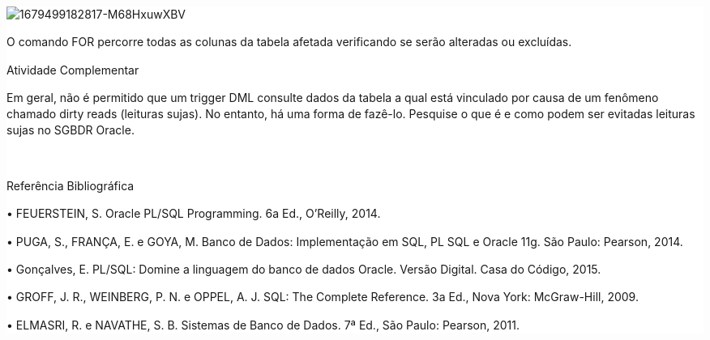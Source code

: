![1679499182817-M68HxuwXBV](https://github.com/PhelipeSilvestre/Workspace---Faculdade/assets/99892687/cc0f551a-053f-4c0b-9627-9f7ebe70f3fb)

O comando FOR percorre todas as colunas da tabela afetada verificando se serão alteradas ou excluídas. 





Atividade Complementar         

Em geral, não é permitido que um trigger DML consulte dados da tabela a qual está vinculado por causa de um fenômeno chamado dirty reads (leituras sujas). No entanto, há uma forma de fazê-lo. Pesquise o que é e como podem ser evitadas leituras sujas no SGBDR Oracle.


​

Referência Bibliográfica


•         FEUERSTEIN, S. Oracle PL/SQL Programming. 6a Ed., O’Reilly, 2014.

•         PUGA, S., FRANÇA, E. e GOYA, M. Banco de Dados: Implementação em SQL, PL SQL e Oracle 11g. São Paulo: Pearson, 2014.

•         Gonçalves, E. PL/SQL: Domine a linguagem do banco de dados Oracle. Versão Digital. Casa do Código, 2015.

•         GROFF, J. R., WEINBERG, P. N. e OPPEL, A. J. SQL: The Complete Reference. 3a Ed., Nova York: McGraw-Hill, 2009.

•         ELMASRI, R. e NAVATHE, S. B. Sistemas de Banco de Dados. 7ª Ed., São Paulo: Pearson, 2011.






